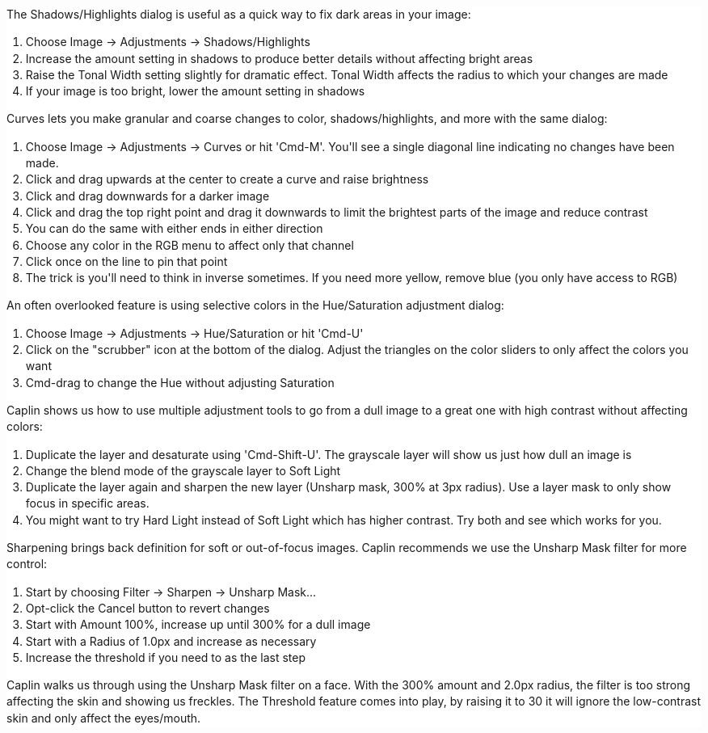 The Shadows/Highlights dialog is useful as a quick way to fix dark areas in your image:

1. Choose Image -> Adjustments -> Shadows/Highlights
2. Increase the amount setting in shadows to produce better details without affecting bright areas
3. Raise the Tonal Width setting slightly for dramatic effect. Tonal Width affects the radius to
   which your changes are made
4. If your image is too bright, lower the amount setting in shadows

Curves lets you make granular and coarse changes to color, shadows/highlights, and more with the
same dialog:

1. Choose Image -> Adjustments -> Curves or hit 'Cmd-M'. You'll see a single diagonal line
   indicating no changes have been made.
2. Click and drag upwards at the center to create a curve and raise brightness
3. Click and drag downwards for a darker image
4. Click and drag the top right point and drag it downwards to limit the brightest parts of the
   image and reduce contrast
5. You can do the same with either ends in either direction
6. Choose any color in the RGB menu to affect only that channel
7. Click once on the line to pin that point
8. The trick is you'll need to think in inverse sometimes. If you need more yellow, remove blue (you
   only have access to RGB)

An often overlooked feature is using selective colors in the Hue/Saturation adjustment dialog:

1. Choose Image -> Adjustments -> Hue/Saturation or hit 'Cmd-U'
2. Click on the "scrubber" icon at the bottom of the dialog. Adjust the triangles on the color
   sliders to only affect the colors you want
3. Cmd-drag to change the Hue without adjusting Saturation

Caplin shows us how to use multiple adjustment tools to go from a dull image to a great one with
high contrast without affecting colors:

1. Duplicate the layer and desaturate using 'Cmd-Shift-U'. The grayscale layer will show us just how
   dull an image is
2. Change the blend mode of the grayscale layer to Soft Light
3. Duplicate the layer again and sharpen the new layer (Unsharp mask, 300% at 3px radius). Use a
   layer mask to only show focus in specific areas.
4. You might want to try Hard Light instead of Soft Light which has higher contrast. Try both and
   see which works for you.

Sharpening brings back definition for soft or out-of-focus images. Caplin recommends we use the
Unsharp Mask filter for more control:

1. Start by choosing Filter -> Sharpen -> Unsharp Mask...
2. Opt-click the Cancel button to revert changes
3. Start with Amount 100%, increase up until 300% for a dull image
4. Start with a Radius of 1.0px and increase as necessary
5. Increase the threshold if you need to as the last step

Caplin walks us through using the Unsharp Mask filter on a face. With the 300% amount and 2.0px
radius, the filter is too strong affecting the skin and showing us freckles. The Threshold feature
comes into play, by raising it to 30 it will ignore the low-contrast skin and only affect the
eyes/mouth.
